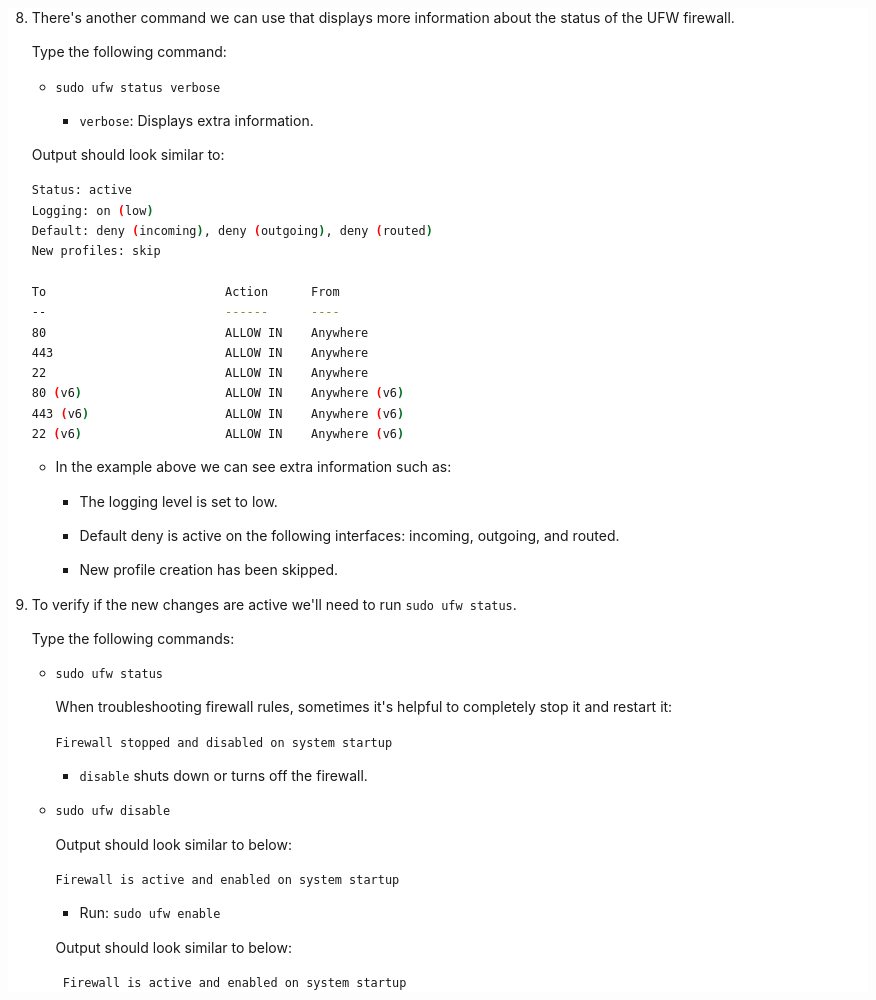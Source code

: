 8. There's another command we can use that displays more information about the status of the UFW firewall.

   Type the following command:

   - `sudo ufw status verbose`

        - `verbose`: Displays extra information.

   Output should look similar to:

   ```bash
   Status: active
   Logging: on (low)
   Default: deny (incoming), deny (outgoing), deny (routed)
   New profiles: skip
   
   To                         Action      From
   --                         ------      ----
   80                         ALLOW IN    Anywhere                  
   443                        ALLOW IN    Anywhere                  
   22                         ALLOW IN    Anywhere                  
   80 (v6)                    ALLOW IN    Anywhere (v6)             
   443 (v6)                   ALLOW IN    Anywhere (v6)             
   22 (v6)                    ALLOW IN    Anywhere (v6) 
   ```

   - In the example above we can see extra information such as:
        - The logging level is set to low.

        - Default deny is active on the following interfaces: incoming, outgoing, and routed.

        - New profile creation has been skipped.

9. To verify if the new changes are active we'll need to run `sudo ufw status`.

    Type the following commands:

     - `sudo ufw status`

       When troubleshooting firewall rules, sometimes it's helpful to completely stop it and restart it:

         ```bash
         Firewall stopped and disabled on system startup
         ```
       - `disable` shuts down or turns off the firewall.
    
     - `sudo ufw disable`

         Output should look similar to below:

         ```bash
         Firewall is active and enabled on system startup
         ```
        - Run: `sudo ufw enable`

        Output should look similar to below:

        ```bash
         Firewall is active and enabled on system startup
        ```
        
